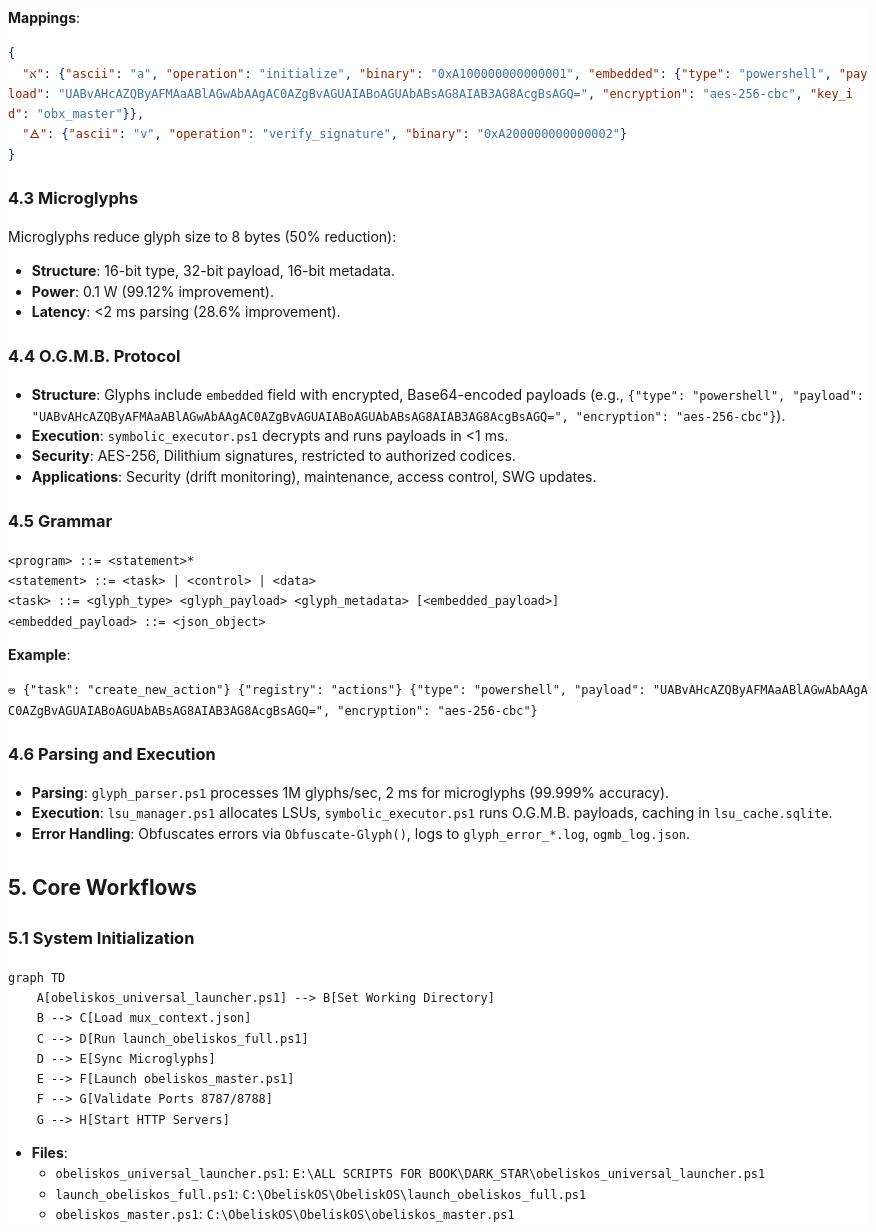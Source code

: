 **Mappings**:
```json
{
  "א": {"ascii": "a", "operation": "initialize", "binary": "0xA100000000000001", "embedded": {"type": "powershell", "payload": "UABvAHcAZQByAFMAaABlAGwAbAAgAC0AZgBvAGUAIABoAGUAbABsAG8AIAB3AG8AcgBsAGQ=", "encryption": "aes-256-cbc", "key_id": "obx_master"}},
  "🜁": {"ascii": "v", "operation": "verify_signature", "binary": "0xA200000000000002"}
}
```

### 4.3 Microglyphs
Microglyphs reduce glyph size to 8 bytes (50% reduction):
- **Structure**: 16-bit type, 32-bit payload, 16-bit metadata.
- **Power**: 0.1 W (99.12% improvement).
- **Latency**: <2 ms parsing (28.6% improvement).

### 4.4 O.G.M.B. Protocol
- **Structure**: Glyphs include `embedded` field with encrypted, Base64-encoded payloads (e.g., `{"type": "powershell", "payload": "UABvAHcAZQByAFMAaABlAGwAbAAgAC0AZgBvAGUAIABoAGUAbABsAG8AIAB3AG8AcgBsAGQ=", "encryption": "aes-256-cbc"}`).
- **Execution**: `symbolic_executor.ps1` decrypts and runs payloads in <1 ms.
- **Security**: AES-256, Dilithium signatures, restricted to authorized codices.
- **Applications**: Security (drift monitoring), maintenance, access control, SWG updates.

### 4.5 Grammar
```bnf
<program> ::= <statement>*
<statement> ::= <task> | <control> | <data>
<task> ::= <glyph_type> <glyph_payload> <glyph_metadata> [<embedded_payload>]
<embedded_payload> ::= <json_object>
```
**Example**:
```
🜰 {"task": "create_new_action"} {"registry": "actions"} {"type": "powershell", "payload": "UABvAHcAZQByAFMAaABlAGwAbAAgAC0AZgBvAGUAIABoAGUAbABsAG8AIAB3AG8AcgBsAGQ=", "encryption": "aes-256-cbc"}
```

### 4.6 Parsing and Execution
- **Parsing**: `glyph_parser.ps1` processes 1M glyphs/sec, 2 ms for microglyphs (99.999% accuracy).
- **Execution**: `lsu_manager.ps1` allocates LSUs, `symbolic_executor.ps1` runs O.G.M.B. payloads, caching in `lsu_cache.sqlite`.
- **Error Handling**: Obfuscates errors via `Obfuscate-Glyph()`, logs to `glyph_error_*.log`, `ogmb_log.json`.

## 5. Core Workflows

### 5.1 System Initialization
```mermaid
graph TD
    A[obeliskos_universal_launcher.ps1] --> B[Set Working Directory]
    B --> C[Load mux_context.json]
    C --> D[Run launch_obeliskos_full.ps1]
    D --> E[Sync Microglyphs]
    E --> F[Launch obeliskos_master.ps1]
    F --> G[Validate Ports 8787/8788]
    G --> H[Start HTTP Servers]
```
- **Files**:
  - `obeliskos_universal_launcher.ps1`: `E:\ALL SCRIPTS FOR BOOK\DARK_STAR\obeliskos_universal_launcher.ps1`
  - `launch_obeliskos_full.ps1`: `C:\ObeliskOS\ObeliskOS\launch_obeliskos_full.ps1`
  - `obeliskos_master.ps1`: `C:\ObeliskOS\ObeliskOS\obeliskos_master.ps1`